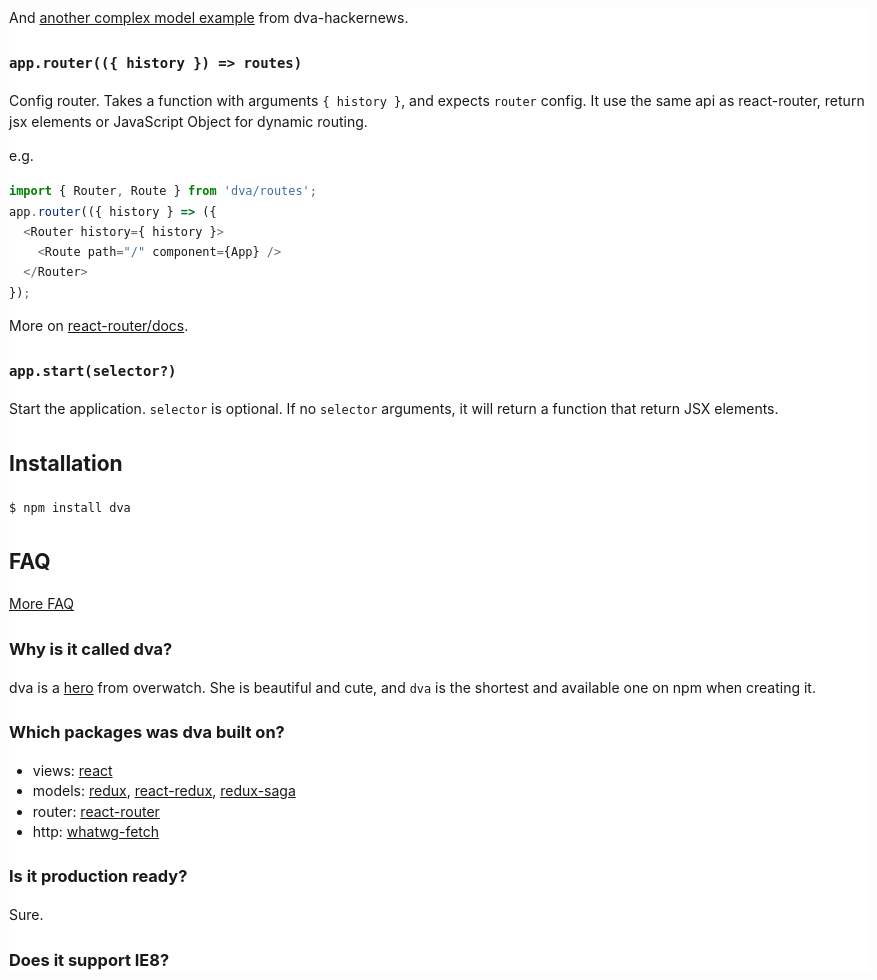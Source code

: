 And [another complex model example](https://github.com/dvajs/dva-hackernews/blob/master/src/models/item/index.js) from dva-hackernews.

### `app.router(({ history }) => routes)`

Config router. Takes a function with arguments `{ history }`, and expects `router` config. It use the same api as react-router, return jsx elements or JavaScript Object for dynamic routing.

e.g.

```javascript
import { Router, Route } from 'dva/routes';
app.router(({ history } => ({
  <Router history={ history }>
    <Route path="/" component={App} />
  </Router>
});
```

More on [react-router/docs](https://github.com/reactjs/react-router/tree/master/docs).

### `app.start(selector?)`

Start the application. `selector` is optional. If no `selector` arguments, it will return a function that return JSX elements.

## Installation

```bash
$ npm install dva
```

## FAQ

[More FAQ](https://github.com/dvajs/dva/issues?q=is%3Aissue+is%3Aclosed+label%3Afaq)

### Why is it called dva?

dva is a [hero](http://ow.blizzard.cn/heroes/dva) from overwatch. She is beautiful and cute, and `dva` is the shortest and available one on npm when creating it.

### Which packages was dva built on?

- views: [react](https://github.com/facebook/react)
- models: [redux](https://github.com/reactjs/redux), [react-redux](https://github.com/reactjs/react-redux), [redux-saga](https://github.com/yelouafi/redux-saga)
- router: [react-router](https://github.com/reactjs/react-router)
- http: [whatwg-fetch](https://github.com/github/fetch)

### Is it production ready?

Sure.

### Does it support IE8?
